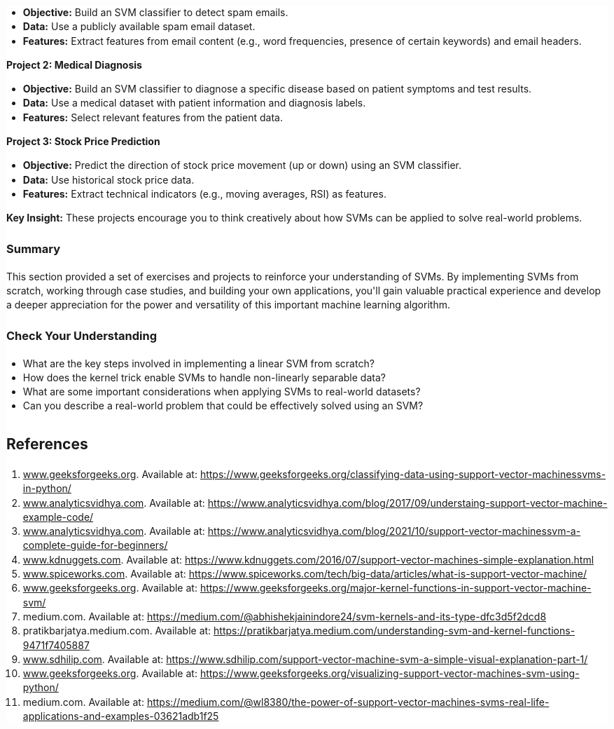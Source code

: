 *   **Objective:** Build an SVM classifier to detect spam emails.
*   **Data:** Use a publicly available spam email dataset.
*   **Features:** Extract features from email content (e.g., word frequencies, presence of certain keywords) and email headers.

**Project 2: Medical Diagnosis**

*   **Objective:** Build an SVM classifier to diagnose a specific disease based on patient symptoms and test results.
*   **Data:** Use a medical dataset with patient information and diagnosis labels.
*   **Features:** Select relevant features from the patient data.

**Project 3: Stock Price Prediction**

*   **Objective:** Predict the direction of stock price movement (up or down) using an SVM classifier.
*   **Data:** Use historical stock price data.
*   **Features:** Extract technical indicators (e.g., moving averages, RSI) as features.

**Key Insight:** These projects encourage you to think creatively about how SVMs can be applied to solve real-world problems.

### Summary

This section provided a set of exercises and projects to reinforce your understanding of SVMs. By implementing SVMs from scratch, working through case studies, and building your own applications, you'll gain valuable practical experience and develop a deeper appreciation for the power and versatility of this important machine learning algorithm.

### Check Your Understanding

*   What are the key steps involved in implementing a linear SVM from scratch?
*   How does the kernel trick enable SVMs to handle non-linearly separable data?
*   What are some important considerations when applying SVMs to real-world datasets?
*   Can you describe a real-world problem that could be effectively solved using an SVM?


## References
1. www.geeksforgeeks.org. Available at: https://www.geeksforgeeks.org/classifying-data-using-support-vector-machinessvms-in-python/
2. www.analyticsvidhya.com. Available at: https://www.analyticsvidhya.com/blog/2017/09/understaing-support-vector-machine-example-code/
3. www.analyticsvidhya.com. Available at: https://www.analyticsvidhya.com/blog/2021/10/support-vector-machinessvm-a-complete-guide-for-beginners/
4. www.kdnuggets.com. Available at: https://www.kdnuggets.com/2016/07/support-vector-machines-simple-explanation.html
5. www.spiceworks.com. Available at: https://www.spiceworks.com/tech/big-data/articles/what-is-support-vector-machine/
6. www.geeksforgeeks.org. Available at: https://www.geeksforgeeks.org/major-kernel-functions-in-support-vector-machine-svm/
7. medium.com. Available at: https://medium.com/@abhishekjainindore24/svm-kernels-and-its-type-dfc3d5f2dcd8
8. pratikbarjatya.medium.com. Available at: https://pratikbarjatya.medium.com/understanding-svm-and-kernel-functions-9471f7405887
9. www.sdhilip.com. Available at: https://www.sdhilip.com/support-vector-machine-svm-a-simple-visual-explanation-part-1/
10. www.geeksforgeeks.org. Available at: https://www.geeksforgeeks.org/visualizing-support-vector-machines-svm-using-python/
11. medium.com. Available at: https://medium.com/@wl8380/the-power-of-support-vector-machines-svms-real-life-applications-and-examples-03621adb1f25
